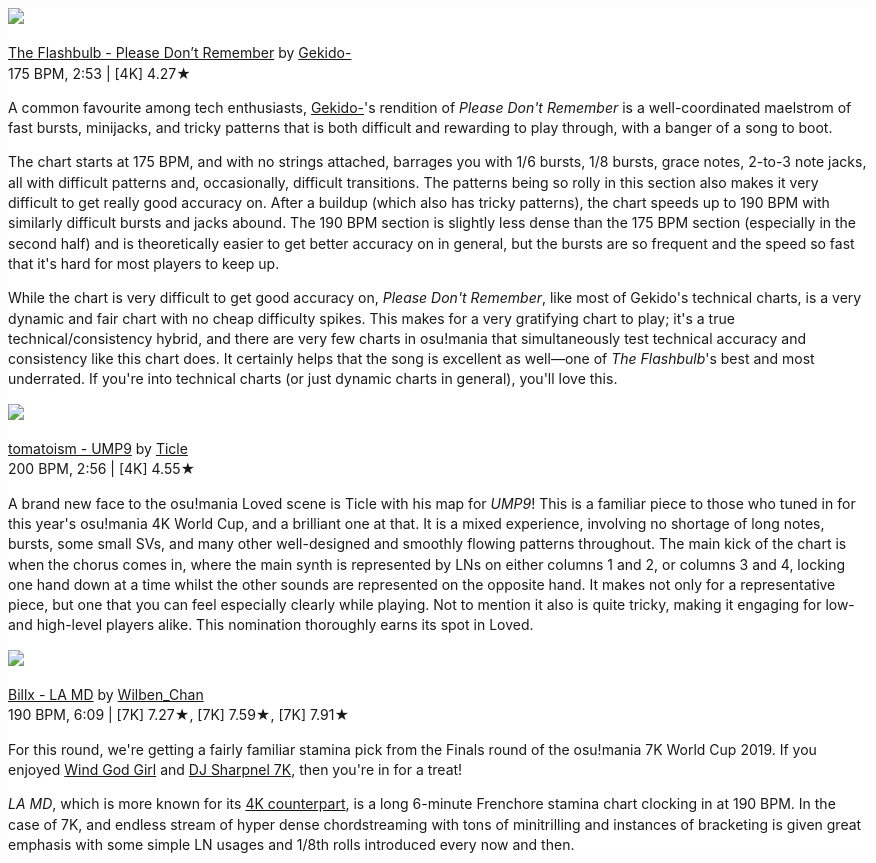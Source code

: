 [![](/wiki/shared/news/2019-12-11-project-loved-week-of-december-8th/mania/1-please-don-t-remember.jpg)](https://osu.ppy.sh/community/forums/topics/996119)

[The Flashbulb - Please Don’t Remember](https://osu.ppy.sh/beatmapsets/809304#mania) by [Gekido-](https://osu.ppy.sh/users/4693052)  
175 BPM, 2:53 | \[4K\] 4.27★

A common favourite among tech enthusiasts, [Gekido-](https://osu.ppy.sh/users/4693052)'s rendition of *Please Don't Remember* is a well-coordinated maelstrom of fast bursts, minijacks, and tricky patterns that is both difficult and rewarding to play through, with a banger of a song to boot.

The chart starts at 175 BPM, and with no strings attached, barrages you with 1/6 bursts, 1/8 bursts, grace notes, 2-to-3 note jacks, all with difficult patterns and, occasionally, difficult transitions. The patterns being so rolly in this section also makes it very difficult to get really good accuracy on. After a buildup (which also has tricky patterns), the chart speeds up to 190 BPM with similarly difficult bursts and jacks abound. The 190 BPM section is slightly less dense than the 175 BPM section (especially in the second half) and is theoretically easier to get better accuracy on in general, but the bursts are so frequent and the speed so fast that it's hard for most players to keep up.

While the chart is very difficult to get good accuracy on, *Please Don't Remember*, like most of Gekido's technical charts, is a very dynamic and fair chart with no cheap difficulty spikes. This makes for a very gratifying chart to play; it's a true technical/consistency hybrid, and there are very few charts in osu!mania that simultaneously test technical accuracy and consistency like this chart does. It certainly helps that the song is excellent as well—one of *The Flashbulb*'s best and most underrated. If you're into technical charts (or just dynamic charts in general), you'll love this.

[![](/wiki/shared/news/2019-12-11-project-loved-week-of-december-8th/mania/2-ump9.jpg)](https://osu.ppy.sh/community/forums/topics/996118)

[tomatoism - UMP9](https://osu.ppy.sh/beatmapsets/970727#mania) by [Ticle](https://osu.ppy.sh/users/11602148)  
200 BPM, 2:56 | \[4K\] 4.55★

A brand new face to the osu!mania Loved scene is Ticle with his map for *UMP9*! This is a familiar piece to those who tuned in for this year's osu!mania 4K World Cup, and a brilliant one at that. It is a mixed experience, involving no shortage of long notes, bursts, some small SVs, and many other well-designed and smoothly flowing patterns throughout. The main kick of the chart is when the chorus comes in, where the main synth is represented by LNs on either columns 1 and 2, or columns 3 and 4, locking one hand down at a time whilst the other sounds are represented on the opposite hand. It makes not only for a representative piece, but one that you can feel especially clearly while playing. Not to mention it also is quite tricky, making it engaging for low- and high-level players alike. This nomination thoroughly earns its spot in Loved.

[![](/wiki/shared/news/2019-12-11-project-loved-week-of-december-8th/mania/3-la-md.jpg)](https://osu.ppy.sh/community/forums/topics/996117)

[Billx - LA MD](https://osu.ppy.sh/beatmapsets/903549#mania) by [Wilben_Chan](https://osu.ppy.sh/users/6659363)  
190 BPM, 6:09 | \[7K\] 7.27★, \[7K\] 7.59★, \[7K\] 7.91★

For this round, we're getting a fairly familiar stamina pick from the Finals round of the osu!mania 7K World Cup 2019. If you enjoyed [Wind God Girl](https://osu.ppy.sh/beatmapsets/347113#mania) and [DJ Sharpnel 7K](https://osu.ppy.sh/beatmapsets/538667#mania), then you're in for a treat!

*LA MD*, which is more known for its [4K counterpart](https://osu.ppy.sh/beatmapsets/455656#mania), is a long 6-minute Frenchore stamina chart clocking in at 190 BPM. In the case of 7K, and endless stream of hyper dense chordstreaming with tons of minitrilling and instances of bracketing is given great emphasis with some simple LN usages and 1/8th rolls introduced every now and then.
